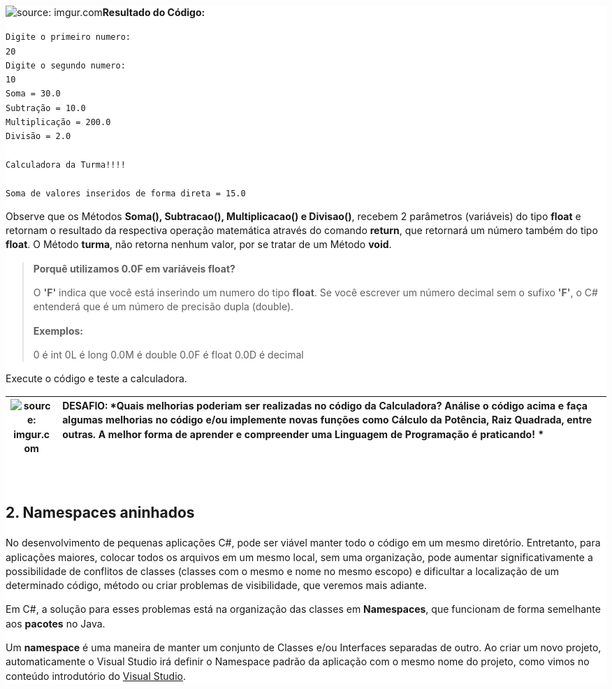 <img src="https://i.imgur.com/V2ReOnx.png" title="source: imgur.com" width="3%"/>**Resultado do Código:**

```bash
Digite o primeiro numero: 
20
Digite o segundo numero: 
10
Soma = 30.0
Subtração = 10.0
Multiplicação = 200.0
Divisão = 2.0

Calculadora da Turma!!!!

Soma de valores inseridos de forma direta = 15.0
```

Observe que os Métodos **Soma(), Subtracao(), Multiplicacao() e Divisao()**, recebem 2 parâmetros (variáveis) do tipo  **float** e retornam o resultado da respectiva operação matemática através do comando **return**, que retornará um número também do tipo **float**. O Método **turma**, não retorna nenhum valor, por se tratar de um Método **void**. 

> **Porquê utilizamos 0.0F em variáveis float?**
>
> O **'F'** indica que você está inserindo um numero do tipo **float**. Se você escrever um número decimal sem o sufixo **'F'**, o C# entenderá que é um número de precisão dupla (double). 
>
> **Exemplos:**
>
> 0 é  int
> 0L é long
> 0.0M é double
> 0.0F é float 
> 0.0D é decimal 

Execute o código e teste a calculadora.

| <img src="https://i.imgur.com/L338M2G.png" title="source: imgur.com" width="138px"/> | **DESAFIO:** *Quais melhorias poderiam ser realizadas no código da Calculadora? Análise o código acima e faça algumas melhorias no código e/ou implemente novas funções como Cálculo da Potência, Raiz Quadrada, entre outras. A melhor forma de aprender e compreender uma Linguagem de Programação é praticando! * |
| ------------------------------------------------------------ | :----------------------------------------------------------- |

<br />

<h2>2. Namespaces aninhados</h2>

No desenvolvimento de pequenas aplicações C#, pode ser viável manter todo o código em um mesmo diretório. Entretanto, para aplicações maiores, colocar todos os arquivos em um mesmo local, sem uma organização, pode aumentar significativamente a possibilidade de conflitos de classes (classes com o mesmo e nome no mesmo escopo) e dificultar a localização de um determinado código, método ou criar problemas de visibilidade, que veremos mais adiante.

Em C#, a solução para esses problemas está na organização das classes em **Namespaces**, que funcionam de forma semelhante aos **pacotes** no Java. 

Um **namespace** é uma maneira de manter um conjunto de Classes e/ou Interfaces separadas de outro. Ao criar um novo projeto, automaticamente o Visual Studio irá definir o Namespace padrão da aplicação com o mesmo nome do projeto, como vimos no conteúdo introdutório do <a href="02.md">Visual Studio</a>.
